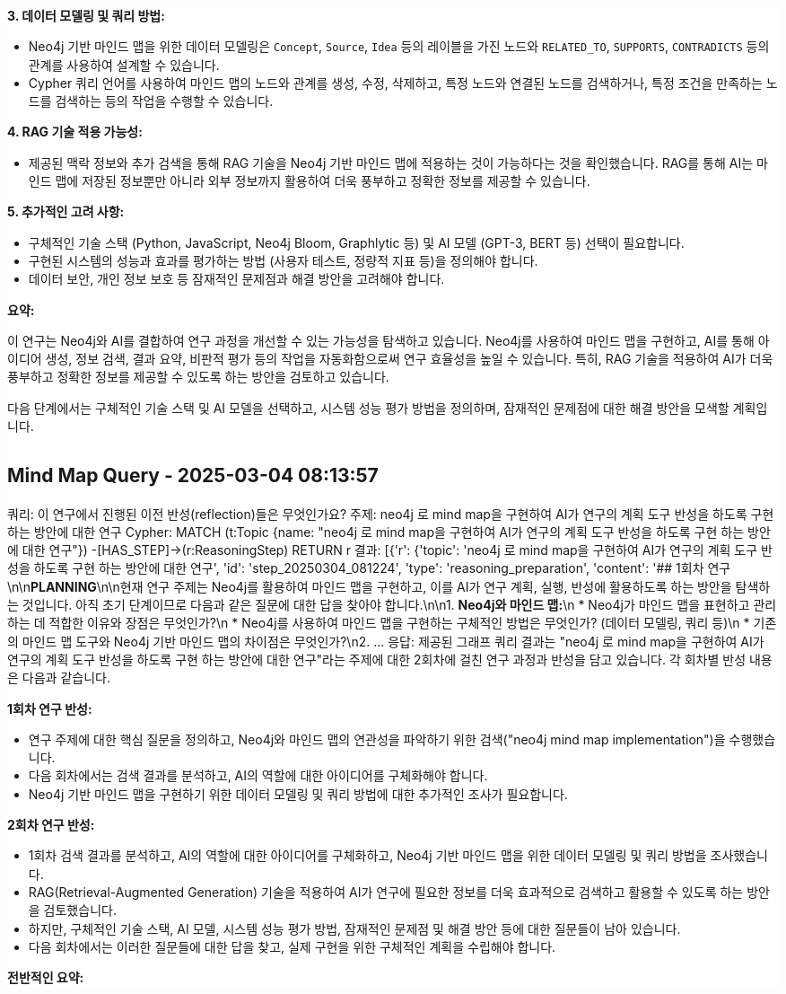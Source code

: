 **3. 데이터 모델링 및 쿼리 방법:**

*   Neo4j 기반 마인드 맵을 위한 데이터 모델링은 `Concept`, `Source`, `Idea` 등의 레이블을 가진 노드와 `RELATED_TO`, `SUPPORTS`, `CONTRADICTS` 등의 관계를 사용하여 설계할 수 있습니다.
*   Cypher 쿼리 언어를 사용하여 마인드 맵의 노드와 관계를 생성, 수정, 삭제하고, 특정 노드와 연결된 노드를 검색하거나, 특정 조건을 만족하는 노드를 검색하는 등의 작업을 수행할 수 있습니다.

**4. RAG 기술 적용 가능성:**

*   제공된 맥락 정보와 추가 검색을 통해 RAG 기술을 Neo4j 기반 마인드 맵에 적용하는 것이 가능하다는 것을 확인했습니다. RAG를 통해 AI는 마인드 맵에 저장된 정보뿐만 아니라 외부 정보까지 활용하여 더욱 풍부하고 정확한 정보를 제공할 수 있습니다.

**5. 추가적인 고려 사항:**

*   구체적인 기술 스택 (Python, JavaScript, Neo4j Bloom, Graphlytic 등) 및 AI 모델 (GPT-3, BERT 등) 선택이 필요합니다.
*   구현된 시스템의 성능과 효과를 평가하는 방법 (사용자 테스트, 정량적 지표 등)을 정의해야 합니다.
*   데이터 보안, 개인 정보 보호 등 잠재적인 문제점과 해결 방안을 고려해야 합니다.

**요약:**

이 연구는 Neo4j와 AI를 결합하여 연구 과정을 개선할 수 있는 가능성을 탐색하고 있습니다. Neo4j를 사용하여 마인드 맵을 구현하고, AI를 통해 아이디어 생성, 정보 검색, 결과 요약, 비판적 평가 등의 작업을 자동화함으로써 연구 효율성을 높일 수 있습니다. 특히, RAG 기술을 적용하여 AI가 더욱 풍부하고 정확한 정보를 제공할 수 있도록 하는 방안을 검토하고 있습니다.

다음 단계에서는 구체적인 기술 스택 및 AI 모델을 선택하고, 시스템 성능 평가 방법을 정의하며, 잠재적인 문제점에 대한 해결 방안을 모색할 계획입니다.

## Mind Map Query - 2025-03-04 08:13:57
쿼리: 이 연구에서 진행된 이전 반성(reflection)들은 무엇인가요? 주제: neo4j 로 mind map을 구현하여 AI가 연구의 계획 도구 반성을 하도록 구현 하는 방안에 대한 연구
Cypher: MATCH (t:Topic {name: "neo4j 로 mind map을 구현하여 AI가 연구의 계획 도구 반성을 하도록 구현 하는 방안에 대한 연구"})
-[HAS_STEP]->(r:ReasoningStep)
RETURN r
결과: [{'r': {'topic': 'neo4j 로 mind map을 구현하여 AI가 연구의 계획 도구 반성을 하도록 구현 하는 방안에 대한 연구', 'id': 'step_20250304_081224', 'type': 'reasoning_preparation', 'content': '## 1회차 연구\n\n**PLANNING**\n\n현재 연구 주제는 Neo4j를 활용하여 마인드 맵을 구현하고, 이를 AI가 연구 계획, 실행, 반성에 활용하도록 하는 방안을 탐색하는 것입니다. 아직 초기 단계이므로 다음과 같은 질문에 대한 답을 찾아야 합니다.\n\n1.  **Neo4j와 마인드 맵:**\n    *   Neo4j가 마인드 맵을 표현하고 관리하는 데 적합한 이유와 장점은 무엇인가?\n    *   Neo4j를 사용하여 마인드 맵을 구현하는 구체적인 방법은 무엇인가? (데이터 모델링, 쿼리 등)\n    *   기존의 마인드 맵 도구와 Neo4j 기반 마인드 맵의 차이점은 무엇인가?\n2. ...
응답: 제공된 그래프 쿼리 결과는 "neo4j 로 mind map을 구현하여 AI가 연구의 계획 도구 반성을 하도록 구현 하는 방안에 대한 연구"라는 주제에 대한 2회차에 걸친 연구 과정과 반성을 담고 있습니다. 각 회차별 반성 내용은 다음과 같습니다.

**1회차 연구 반성:**

*   연구 주제에 대한 핵심 질문을 정의하고, Neo4j와 마인드 맵의 연관성을 파악하기 위한 검색("neo4j mind map implementation")을 수행했습니다.
*   다음 회차에서는 검색 결과를 분석하고, AI의 역할에 대한 아이디어를 구체화해야 합니다.
*   Neo4j 기반 마인드 맵을 구현하기 위한 데이터 모델링 및 쿼리 방법에 대한 추가적인 조사가 필요합니다.

**2회차 연구 반성:**

*   1회차 검색 결과를 분석하고, AI의 역할에 대한 아이디어를 구체화하고, Neo4j 기반 마인드 맵을 위한 데이터 모델링 및 쿼리 방법을 조사했습니다.
*   RAG(Retrieval-Augmented Generation) 기술을 적용하여 AI가 연구에 필요한 정보를 더욱 효과적으로 검색하고 활용할 수 있도록 하는 방안을 검토했습니다.
*   하지만, 구체적인 기술 스택, AI 모델, 시스템 성능 평가 방법, 잠재적인 문제점 및 해결 방안 등에 대한 질문들이 남아 있습니다.
*   다음 회차에서는 이러한 질문들에 대한 답을 찾고, 실제 구현을 위한 구체적인 계획을 수립해야 합니다.

**전반적인 요약:**
